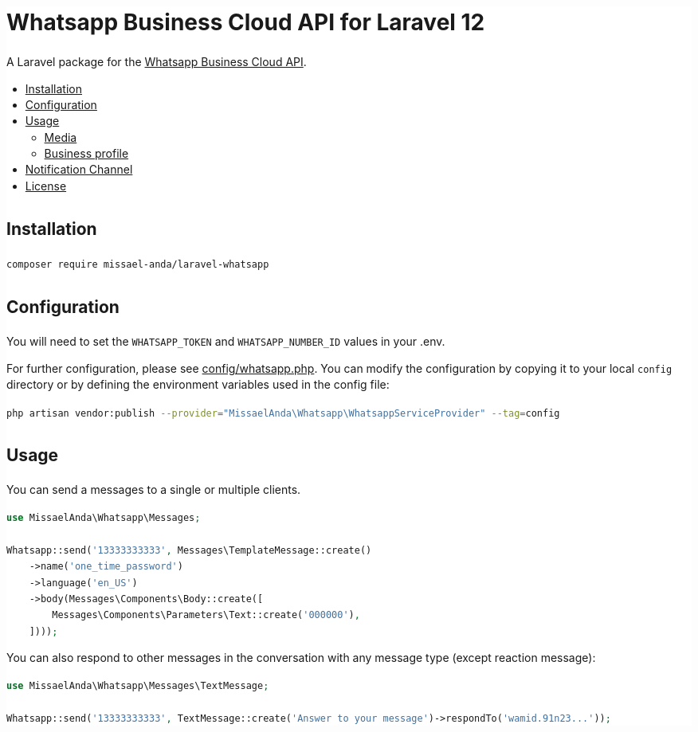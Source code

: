 # Whatsapp Business Cloud API for Laravel 12

A Laravel package for the [Whatsapp Business Cloud API](https://developers.facebook.com/docs/whatsapp/cloud-api).

- [Installation](#installation)
- [Configuration](#configuration)
- [Usage](#usage)
  - [Media](#media)
  - [Business profile](#business-profile)
- [Notification Channel](#notification-channel)
- [License](#license)

## Installation

```bash
composer require missael-anda/laravel-whatsapp
```

## Configuration

You will need to set the `WHATSAPP_TOKEN` and `WHATSAPP_NUMBER_ID` values in your .env.

For further configuration, please see [config/whatsapp.php](config/whatsapp.php). You can modify the configuration
by copying it to your local `config` directory or by defining the environment variables used in the config file:

```bash
php artisan vendor:publish --provider="MissaelAnda\Whatsapp\WhatsappServiceProvider" --tag=config
```

## Usage

You can send a messages to a single or multiple clients.

```php
use MissaelAnda\Whatsapp\Messages;

Whatsapp::send('13333333333', Messages\TemplateMessage::create()
    ->name('one_time_password')
    ->language('en_US')
    ->body(Messages\Components\Body::create([
        Messages\Components\Parameters\Text::create('000000'),
    ])));
```

You can also respond to other messages in the conversation with any message type (except reaction message):

```php
use MissaelAnda\Whatsapp\Messages\TextMessage;

Whatsapp::send('13333333333', TextMessage::create('Answer to your message')->respondTo('wamid.91n23...'));
```
